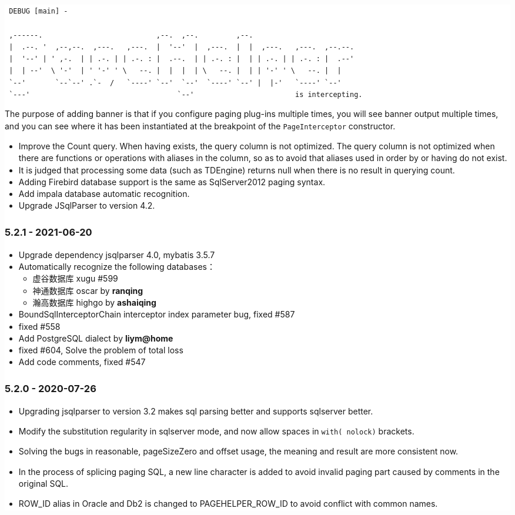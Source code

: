   ```
   DEBUG [main] -

   ,------.                           ,--.  ,--.         ,--.
   |  .--. '  ,--,--.  ,---.   ,---.  |  '--'  |  ,---.  |  |  ,---.   ,---.  ,--.--.
   |  '--' | ' ,-.  | | .-. | | .-. : |  .--.  | | .-. : |  | | .-. | | .-. : |  .--'
   |  | --'  \ '-'  | ' '-' ' \   --. |  |  |  | \   --. |  | | '-' ' \   --. |  |
   `--'       `--`--' .`-  /   `----' `--'  `--'  `----' `--' |  |-'   `----' `--'
   `---'                                   `--'                        is intercepting.
   ```
  The purpose of adding banner is that if you configure paging plug-ins multiple times, you will see banner output
  multiple times, and you can see where it has been instantiated at the breakpoint of the `PageInterceptor` constructor.
- Improve the Count query. When having exists, the query column is not optimized. The query column is not optimized when
  there are functions or operations with aliases in the column, so as to avoid that aliases used in order by or having
  do not exist.
- It is judged that processing some data (such as TDEngine) returns null when there is no result in querying count.
- Adding Firebird database support is the same as SqlServer2012 paging syntax.
- Add impala database automatic recognition.
- Upgrade JSqlParser to version 4.2.

### 5.2.1 - 2021-06-20

- Upgrade dependency jsqlparser 4.0, mybatis 3.5.7
- Automatically recognize the following databases：
  - 虚谷数据库 xugu #599
  - 神通数据库 oscar by **ranqing**
  - 瀚高数据库 highgo by **ashaiqing**
- BoundSqlInterceptorChain interceptor index parameter bug, fixed #587
- fixed #558
- Add PostgreSQL dialect by **liym@home**
- fixed #604, Solve the problem of total loss
- Add code comments, fixed #547

### 5.2.0 - 2020-07-26

- Upgrading jsqlparser to version 3.2 makes sql parsing better and supports sqlserver better.

- Modify the substitution regularity in sqlserver mode, and now allow spaces in `with( nolock)` brackets.

- Solving the bugs in reasonable, pageSizeZero and offset usage, the meaning and result are more consistent now.

- In the process of splicing paging SQL, a new line character is added to avoid invalid paging part caused by comments in the original SQL.

- ROW_ID alias in Oracle and Db2 is changed to PAGEHELPER_ROW_ID to avoid conflict with common names.
